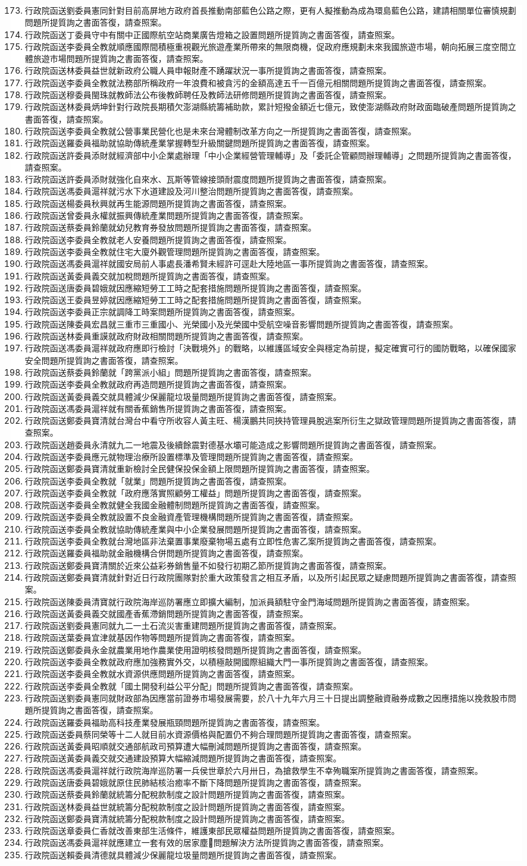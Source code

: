 173. 行政院函送劉委員憲同針對目前高屏地方政府首長推動南部藍色公路之際，更有人擬推動為成為環島藍色公路，建請相關單位審慎規劃問題所提質詢之書面答復，請查照案。
174. 行政院函送丁委員守中有關中正國際航空站商業廣告燈箱之設置問題所提質詢之書面答復，請查照案。
175. 行政院函送李委員全教就順應國際間積極重視觀光旅遊產業所帶來的無限商機，促政府應規劃未來我國旅遊市場，朝向拓展三度空間立體旅遊市場問題所提質詢之書面答復，請查照案。
176. 行政院函送林委員益世就新政府公職人員申報財產不踴躍狀況一事所提質詢之書面答復，請查照案。
177. 行政院函送李委員全教就法務部所稱政府一年浪費和被貪污的金額高達五千一百億元相關問題所提質詢之書面答復，請查照案。
178. 行政院函送穆委員閩珠就教師法公布後教師聘任及教師法研修問題所提質詢之書面答復，請查照案。
179. 行政院函送林委員炳坤針對行政院長期積欠澎湖縣統籌補助款，累計短撥金額近七億元，致使澎湖縣政府財政面臨破產問題所提質詢之書面答復，請查照案。
180. 行政院函送李委員全教就公營事業民營化也是未來台灣體制改革方向之一所提質詢之書面答復，請查照案。
181. 行政院函送羅委員福助就協助傳統產業掌握轉型升級關鍵問題所提質詢之書面答復，請查照案。
182. 行政院函送許委員添財就經濟部中小企業處辦理「中小企業經營管理輔導」及「委託企管顧問辦理輔導」之問題所提質詢之書面答復，請查照案。
183. 行政院函送許委員添財就強化自來水、瓦斯等管線接頭耐震度問題所提質詢之書面答復，請查照案。
184. 行政院函送馮委員滬祥就污水下水道建設及河川整治問題所提質詢之書面答復，請查照案。
185. 行政院函送楊委員秋興就再生能源問題所提質詢之書面答復，請查照案。
186. 行政院函送曾委員永權就振興傳統產業問題所提質詢之書面答復，請查照案。
187. 行政院函送蔡委員鈴蘭就幼兒教育券發放問題所提質詢之書面答復，請查照案。
188. 行政院函送李委員全教就老人安養問題所提質詢之書面答復，請查照案。
189. 行政院函送李委員全教就住宅大廈外觀管理問題所提質詢之書面答復，請查照案。
190. 行政院函送馮委員滬祥就國安局前人事處長潘希賢未經許可逕赴大陸地區一事所提質詢之書面答復，請查照案。
191. 行政院函送黃委員義交就加稅問題所提質詢之書面答復，請查照案。
192. 行政院函送唐委員碧娥就因應縮短勞工工時之配套措施問題所提質詢之書面答復，請查照案。
193. 行政院函送王委員昱婷就因應縮短勞工工時之配套措施問題所提質詢之書面答復，請查照案。
194. 行政院函送李委員正宗就調降工時案問題所提質詢之書面答復，請查照案。
195. 行政院函送陳委員宏昌就三重市三重國小、光榮國小及光榮國中受航空噪音影響問題所提質詢之書面答復，請查照案。
196. 行政院函送林委員重謨就政府財政相關問題所提質詢之書面答復，請查照案。
197. 行政院函送馮委員滬祥就政府應即行檢討「決戰境外」的戰略，以維護區域安全與穩定為前提，擬定確實可行的國防戰略，以確保國家安全問題所提質詢之書面答復，請查照案。
198. 行政院函送蔡委員鈴蘭就「跨黨派小組」問題所提質詢之書面答復，請查照案。
199. 行政院函送李委員全教就政府再造問題所提質詢之書面答復，請查照案。
200. 行政院函送黃委員義交就具體減少保麗龍垃圾量問題所提質詢之書面答復，請查照案。
201. 行政院函送馮委員滬祥就有關香蕉銷售所提質詢之書面答復，請查照案。
202. 行政院函送鄭委員寶清就台灣台中看守所收容人黃主旺、楊漢鵬共同挾持管理員脫逃案所衍生之獄政管理問題所提質詢之書面答復，請查照案。
203. 行政院函送趙委員永清就九二一地震及後續餘震對德基水壩可能造成之影響問題所提質詢之書面答復，請查照案。
204. 行政院函送李委員應元就物理治療所設置標準及管理問題所提質詢之書面答復，請查照案。
205. 行政院函送鄭委員寶清就重新檢討全民健保投保金額上限問題所提質詢之書面答復，請查照案。
206. 行政院函送李委員全教就「就業」問題所提質詢之書面答復，請查照案。
207. 行政院函送李委員全教就「政府應落實照顧勞工權益」問題所提質詢之書面答復，請查照案。
208. 行政院函送李委員全教就健全我國金融體制問題所提質詢之書面答復，請查照案。
209. 行政院函送李委員全教就設置不良金融資產管理機構問題所提質詢之書面答復，請查照案。
210. 行政院函送李委員全教就協助傳統產業與中小企業發展問題所提質詢之書面答復，請查照案。
211. 行政院函送李委員全教就台灣地區非法棄置事業廢棄物場五處有立即性危害乙案所提質詢之書面答復，請查照案。
212. 行政院函送羅委員福助就金融機構合併問題所提質詢之書面答復，請查照案。
213. 行政院函送鄭委員寶清關於近來公益彩券銷售量不如發行初期乙節所提質詢之書面答復，請查照案。
214. 行政院函送鄭委員寶清就針對近日行政院團隊對於重大政策發言之相互矛盾，以及所引起民眾之疑慮問題所提質詢之書面答復，請查照案。
215. 行政院函送陳委員清寶就行政院海岸巡防署應立即擴大編制，加派員額駐守金門海域問題所提質詢之書面答復，請查照案。
216. 行政院函送黃委員義交就國產香蕉滯銷問題所提質詢之書面答復，請查照案。
217. 行政院函送劉委員憲同就九二一土石流災害重建問題所提質詢之書面答復，請查照案。
218. 行政院函送葉委員宜津就基因作物等問題所提質詢之書面答復，請查照案。
219. 行政院函送鄭委員永金就農業用地作農業使用證明核發問題所提質詢之書面答復，請查照案。
220. 行政院函送李委員全教就政府應加強務實外交，以積極敲開國際組織大門一事所提質詢之書面答復，請查照案。
221. 行政院函送李委員全教就水資源供應問題所提質詢之書面答復，請查照案。
222. 行政院函送李委員全教就「國土開發利益公平分配」問題所提質詢之書面答復，請查照案。
223. 行政院函送劉委員憲同就財政部為因應當前證券市場發展需要，於八十九年六月三十日提出調整融資融券成數之因應措施以挽救股市問題所提質詢之書面答復，請查照案。
224. 行政院函送羅委員福助高科技產業發展瓶頸問題所提質詢之書面答復，請查照案。
225. 行政院函送委員蔡同榮等十二人就目前水資源價格與配置仍不夠合理問題所提質詢之書面答復，請查照案。
226. 行政院函送黃委員昭順就交通部航政司預算遭大幅刪減問題所提質詢之書面答復，請查照案。
227. 行政院函送黃委員義交就交通建設預算大幅縮減問題所提質詢之書面答復，請查照案。
228. 行政院函送馮委員滬祥就行政院海岸巡防署一兵侯世章於六月卅日，為搶救學生不幸殉職案所提質詢之書面答復，請查照案。
229. 行政院函送唐委員碧娥就原住民肺結核治癒率不斷下降問題所提質詢之書面答復，請查照案。
230. 行政院函送蔡委員鈴蘭就統籌分配稅款制度之設計問題所提質詢之書面答復，請查照案。
231. 行政院函送林委員益世就統籌分配稅款制度之設計問題所提質詢之書面答復，請查照案。
232. 行政院函送鄭委員寶清就統籌分配稅款制度之設計問題所提質詢之書面答復，請查照案。
233. 行政院函送章委員仁香就改善東部生活條件，維護東部民眾權益問題所提質詢之書面答復，請查照案。
234. 行政院函送馮委員滬祥就應建立一套有效的居家塵問題解決方法所提質詢之書面答復，請查照案。
235. 行政院函送賴委員清德就具體減少保麗龍垃圾量問題所提質詢之書面答復，請查照案。